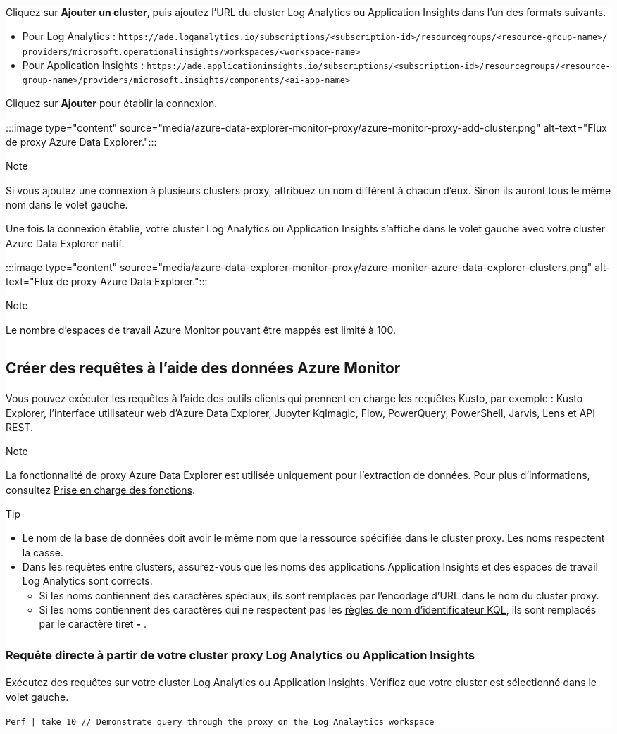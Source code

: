 Cliquez sur **Ajouter un cluster**, puis ajoutez l’URL du cluster Log Analytics ou Application Insights dans l’un des formats suivants. 
    
* Pour Log Analytics : `https://ade.loganalytics.io/subscriptions/<subscription-id>/resourcegroups/<resource-group-name>/providers/microsoft.operationalinsights/workspaces/<workspace-name>`
* Pour Application Insights : `https://ade.applicationinsights.io/subscriptions/<subscription-id>/resourcegroups/<resource-group-name>/providers/microsoft.insights/components/<ai-app-name>`

Cliquez sur **Ajouter** pour établir la connexion.

:::image type="content" source="media/azure-data-explorer-monitor-proxy/azure-monitor-proxy-add-cluster.png" alt-text="Flux de proxy Azure Data Explorer.":::
 
> [!NOTE]
> Si vous ajoutez une connexion à plusieurs clusters proxy, attribuez un nom différent à chacun d’eux. Sinon ils auront tous le même nom dans le volet gauche.

Une fois la connexion établie, votre cluster Log Analytics ou Application Insights s’affiche dans le volet gauche avec votre cluster Azure Data Explorer natif. 

:::image type="content" source="media/azure-data-explorer-monitor-proxy/azure-monitor-azure-data-explorer-clusters.png" alt-text="Flux de proxy Azure Data Explorer.":::
 
> [!NOTE]
> Le nombre d’espaces de travail Azure Monitor pouvant être mappés est limité à 100.

## <a name="create-queries-using-azure-monitor-data"></a>Créer des requêtes à l’aide des données Azure Monitor

Vous pouvez exécuter les requêtes à l’aide des outils clients qui prennent en charge les requêtes Kusto, par exemple : Kusto Explorer, l’interface utilisateur web d’Azure Data Explorer, Jupyter Kqlmagic, Flow, PowerQuery, PowerShell, Jarvis, Lens et API REST.

> [!NOTE]
> La fonctionnalité de proxy Azure Data Explorer est utilisée uniquement pour l’extraction de données. Pour plus d’informations, consultez [Prise en charge des fonctions](#function-supportability).

> [!TIP]
> * Le nom de la base de données doit avoir le même nom que la ressource spécifiée dans le cluster proxy. Les noms respectent la casse.
> * Dans les requêtes entre clusters, assurez-vous que les noms des applications Application Insights et des espaces de travail Log Analytics sont corrects.
>     * Si les noms contiennent des caractères spéciaux, ils sont remplacés par l’encodage d’URL dans le nom du cluster proxy. 
>     * Si les noms contiennent des caractères qui ne respectent pas les [règles de nom d’identificateur KQL](https://docs.microsoft.com/azure/data-explorer/kusto/query/schema-entities/entity-names), ils sont remplacés par le caractère tiret **-** .

### <a name="direct-query-from-your-log-analytics-or-application-insights-proxy-cluster"></a>Requête directe à partir de votre cluster proxy Log Analytics ou Application Insights

Exécutez des requêtes sur votre cluster Log Analytics ou Application Insights. Vérifiez que votre cluster est sélectionné dans le volet gauche. 
 
```kusto
Perf | take 10 // Demonstrate query through the proxy on the Log Analaytics workspace
```
